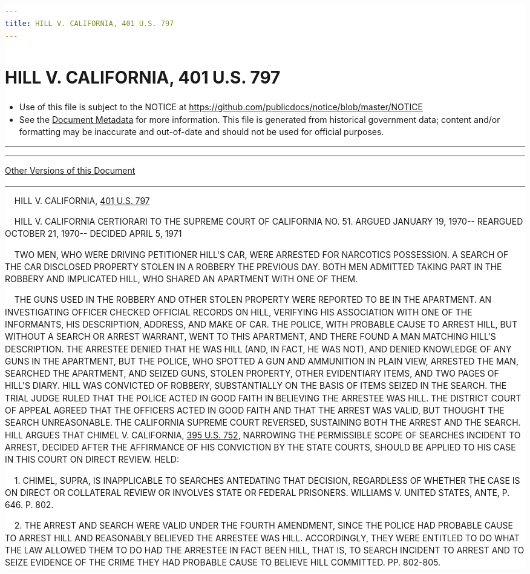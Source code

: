 ```yaml
---
title: HILL V. CALIFORNIA, 401 U.S. 797
---
```


# HILL V. CALIFORNIA, 401 U.S. 797

* Use of this file is subject to the NOTICE at https://github.com/publicdocs/notice/blob/master/NOTICE
* See the [Document Metadata](../../../index.md) for more information.
  This file is generated from historical government data; content and/or formatting may be inaccurate and out-of-date and should not be used for official purposes.

----------
----------

[Other Versions of this Document](https://publicdocs.github.io/go/links?ns=uslm-x&ref=%2Fus%2Fcourts%2Fscotus%2FusReporter%2F401%2F797)

----------

    HILL V. CALIFORNIA, [401 U.S. 797][/us/courts/scotus/usReporter/401/797]

    HILL V. CALIFORNIA CERTIORARI TO THE SUPREME COURT OF CALIFORNIA NO. 51.  ARGUED JANUARY 19, 1970-- REARGUED OCTOBER 21, 1970-- DECIDED APRIL 5, 1971

    TWO MEN, WHO WERE DRIVING PETITIONER HILL'S CAR, WERE ARRESTED FOR NARCOTICS POSSESSION.  A SEARCH OF THE CAR DISCLOSED PROPERTY STOLEN IN A ROBBERY THE PREVIOUS DAY.  BOTH MEN ADMITTED TAKING PART IN THE ROBBERY AND IMPLICATED HILL, WHO SHARED AN APARTMENT WITH ONE OF THEM.

    THE GUNS USED IN THE ROBBERY AND OTHER STOLEN PROPERTY WERE REPORTED TO BE IN THE APARTMENT.  AN INVESTIGATING OFFICER CHECKED OFFICIAL RECORDS ON HILL, VERIFYING HIS ASSOCIATION WITH ONE OF THE INFORMANTS, HIS DESCRIPTION, ADDRESS, AND MAKE OF CAR.  THE POLICE, WITH PROBABLE CAUSE TO ARREST HILL, BUT WITHOUT A SEARCH OR ARREST WARRANT, WENT TO THIS APARTMENT, AND THERE FOUND A MAN MATCHING HILL'S DESCRIPTION.  THE ARRESTEE DENIED THAT HE WAS HILL (AND, IN FACT, HE WAS NOT), AND DENIED KNOWLEDGE OF ANY GUNS IN THE APARTMENT, BUT THE POLICE, WHO SPOTTED A GUN AND AMMUNITION IN PLAIN VIEW, ARRESTED THE MAN, SEARCHED THE APARTMENT, AND SEIZED GUNS, STOLEN PROPERTY, OTHER EVIDENTIARY ITEMS, AND TWO PAGES OF HILL'S DIARY.  HILL WAS CONVICTED OF ROBBERY, SUBSTANTIALLY ON THE BASIS OF ITEMS SEIZED IN THE SEARCH.  THE TRIAL JUDGE RULED THAT THE POLICE ACTED IN GOOD FAITH IN BELIEVING THE ARRESTEE WAS HILL.  THE DISTRICT COURT OF APPEAL AGREED THAT THE OFFICERS ACTED IN GOOD FAITH AND THAT THE ARREST WAS VALID, BUT THOUGHT THE SEARCH UNREASONABLE.  THE CALIFORNIA SUPREME COURT REVERSED, SUSTAINING BOTH THE ARREST AND THE SEARCH.  HILL ARGUES THAT CHIMEL V. CALIFORNIA, [395 U.S. 752][/us/courts/scotus/usReporter/395/752], NARROWING THE PERMISSIBLE SCOPE OF SEARCHES INCIDENT TO ARREST, DECIDED AFTER THE AFFIRMANCE OF HIS CONVICTION BY THE STATE COURTS, SHOULD BE APPLIED TO HIS CASE IN THIS COURT ON DIRECT REVIEW.  HELD:

    1.  CHIMEL, SUPRA, IS INAPPLICABLE TO SEARCHES ANTEDATING THAT DECISION, REGARDLESS OF WHETHER THE CASE IS ON DIRECT OR COLLATERAL REVIEW OR INVOLVES STATE OR FEDERAL PRISONERS.  WILLIAMS V. UNITED STATES, ANTE, P. 646.  P. 802.

    2.  THE ARREST AND SEARCH WERE VALID UNDER THE FOURTH AMENDMENT, SINCE THE POLICE HAD PROBABLE CAUSE TO ARREST HILL AND REASONABLY BELIEVED THE ARRESTEE WAS HILL.  ACCORDINGLY, THEY WERE ENTITLED TO DO WHAT THE LAW ALLOWED THEM TO DO HAD THE ARRESTEE IN FACT BEEN HILL, THAT IS, TO SEARCH INCIDENT TO ARREST AND TO SEIZE EVIDENCE OF THE CRIME THEY HAD PROBABLE CAUSE TO BELIEVE HILL COMMITTED.  PP. 802-805.


[/us/courts/scotus/usReporter/401/797]: https://publicdocs.github.io/go/links?ns=uslm-x&ref=%2Fus%2Fcourts%2Fscotus%2FusReporter%2F401%2F797
[/us/courts/scotus/usReporter/395/752]: https://publicdocs.github.io/go/links?ns=uslm-x&ref=%2Fus%2Fcourts%2Fscotus%2FusReporter%2F395%2F752
[/us/courts/scotus/usReporter/396/818]: https://publicdocs.github.io/go/links?ns=uslm-x&ref=%2Fus%2Fcourts%2Fscotus%2FusReporter%2F396%2F818
[/us/courts/scotus/usReporter/395/752]: https://publicdocs.github.io/go/links?ns=uslm-x&ref=%2Fus%2Fcourts%2Fscotus%2FusReporter%2F395%2F752
[/us/courts/scotus/usReporter/338/160]: https://publicdocs.github.io/go/links?ns=uslm-x&ref=%2Fus%2Fcourts%2Fscotus%2FusReporter%2F338%2F160
[/us/courts/scotus/usReporter/116/616]: https://publicdocs.github.io/go/links?ns=uslm-x&ref=%2Fus%2Fcourts%2Fscotus%2FusReporter%2F116%2F616
[/us/courts/scotus/usReporter/394/437]: https://publicdocs.github.io/go/links?ns=uslm-x&ref=%2Fus%2Fcourts%2Fscotus%2FusReporter%2F394%2F437
[/us/courts/scotus/usReporter/395/752]: https://publicdocs.github.io/go/links?ns=uslm-x&ref=%2Fus%2Fcourts%2Fscotus%2FusReporter%2F395%2F752
[/us/courts/scotus/usReporter/396/999]: https://publicdocs.github.io/go/links?ns=uslm-x&ref=%2Fus%2Fcourts%2Fscotus%2FusReporter%2F396%2F999